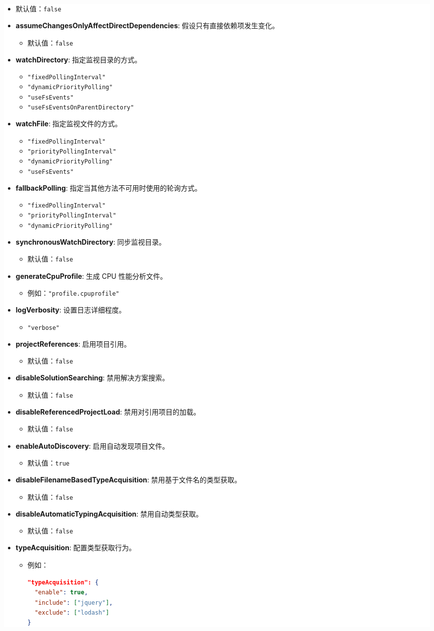   - 默认值：`false`

- **assumeChangesOnlyAffectDirectDependencies**: 假设只有直接依赖项发生变化。

  - 默认值：`false`

- **watchDirectory**: 指定监视目录的方式。

  - `"fixedPollingInterval"`
  - `"dynamicPriorityPolling"`
  - `"useFsEvents"`
  - `"useFsEventsOnParentDirectory"`

- **watchFile**: 指定监视文件的方式。

  - `"fixedPollingInterval"`
  - `"priorityPollingInterval"`
  - `"dynamicPriorityPolling"`
  - `"useFsEvents"`

- **fallbackPolling**: 指定当其他方法不可用时使用的轮询方式。

  - `"fixedPollingInterval"`
  - `"priorityPollingInterval"`
  - `"dynamicPriorityPolling"`

- **synchronousWatchDirectory**: 同步监视目录。

  - 默认值：`false`

- **generateCpuProfile**: 生成 CPU 性能分析文件。

  - 例如：`"profile.cpuprofile"`

- **logVerbosity**: 设置日志详细程度。

  - `"verbose"`

- **projectReferences**: 启用项目引用。

  - 默认值：`false`

- **disableSolutionSearching**: 禁用解决方案搜索。

  - 默认值：`false`

- **disableReferencedProjectLoad**: 禁用对引用项目的加载。

  - 默认值：`false`

- **enableAutoDiscovery**: 启用自动发现项目文件。

  - 默认值：`true`

- **disableFilenameBasedTypeAcquisition**: 禁用基于文件名的类型获取。

  - 默认值：`false`

- **disableAutomaticTypingAcquisition**: 禁用自动类型获取。

  - 默认值：`false`

- **typeAcquisition**: 配置类型获取行为。
  - 例如：
    ```json
    "typeAcquisition": {
      "enable": true,
      "include": ["jquery"],
      "exclude": ["lodash"]
    }
    ```

